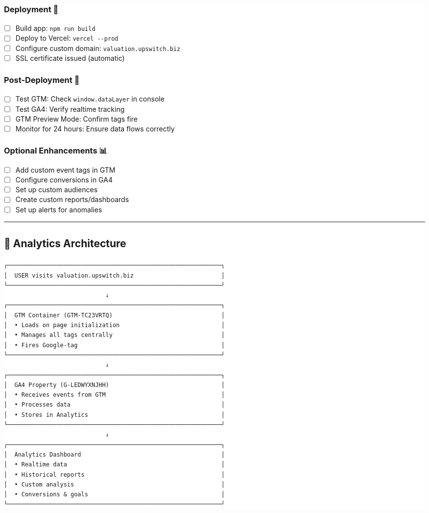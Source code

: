 ### **Deployment** 🔄
- [ ] Build app: `npm run build`
- [ ] Deploy to Vercel: `vercel --prod`
- [ ] Configure custom domain: `valuation.upswitch.biz`
- [ ] SSL certificate issued (automatic)

### **Post-Deployment** 🔄
- [ ] Test GTM: Check `window.dataLayer` in console
- [ ] Test GA4: Verify realtime tracking
- [ ] GTM Preview Mode: Confirm tags fire
- [ ] Monitor for 24 hours: Ensure data flows correctly

### **Optional Enhancements** 📊
- [ ] Add custom event tags in GTM
- [ ] Configure conversions in GA4
- [ ] Set up custom audiences
- [ ] Create custom reports/dashboards
- [ ] Set up alerts for anomalies

---

## 🎨 **Analytics Architecture**

```
┌─────────────────────────────────────────────────────────────┐
│  USER visits valuation.upswitch.biz                         │
└─────────────────────────────────────────────────────────────┘
                             ↓
┌─────────────────────────────────────────────────────────────┐
│  GTM Container (GTM-TC23VRTQ)                               │
│  • Loads on page initialization                             │
│  • Manages all tags centrally                               │
│  • Fires Google-tag                                         │
└─────────────────────────────────────────────────────────────┘
                             ↓
┌─────────────────────────────────────────────────────────────┐
│  GA4 Property (G-LEDWYXNJHH)                                │
│  • Receives events from GTM                                 │
│  • Processes data                                           │
│  • Stores in Analytics                                      │
└─────────────────────────────────────────────────────────────┘
                             ↓
┌─────────────────────────────────────────────────────────────┐
│  Analytics Dashboard                                        │
│  • Realtime data                                            │
│  • Historical reports                                       │
│  • Custom analysis                                          │
│  • Conversions & goals                                      │
└─────────────────────────────────────────────────────────────┘
```
